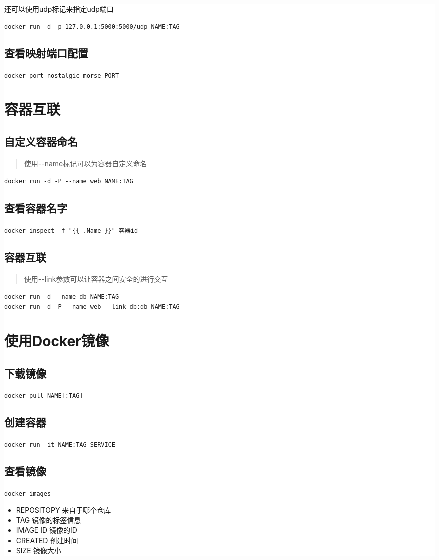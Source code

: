 ```
```
还可以使用udp标记来指定udp端口
```
docker run -d -p 127.0.0.1:5000:5000/udp NAME:TAG
```
## 查看映射端口配置
```
docker port nostalgic_morse PORT
```

# 容器互联

## 自定义容器命名
> 使用--name标记可以为容器自定义命名
```
docker run -d -P --name web NAME:TAG
```
## 查看容器名字
```
docker inspect -f "{{ .Name }}" 容器id
```

## 容器互联
> 使用--link参数可以让容器之间安全的进行交互
```
docker run -d --name db NAME:TAG
docker run -d -P --name web --link db:db NAME:TAG
```

# 使用Docker镜像
## 下载镜像
```shell
docker pull NAME[:TAG]
```
## 创建容器
```shell
docker run -it NAME:TAG SERVICE
```

## 查看镜像
```shell
docker images
```
* REPOSITOPY 来自于哪个仓库
* TAG 镜像的标签信息
* IMAGE ID 镜像的ID
* CREATED 创建时间
* SIZE 镜像大小
